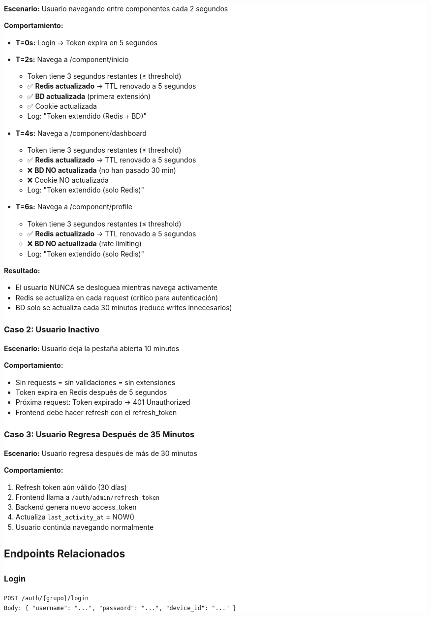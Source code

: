 **Escenario:** Usuario navegando entre componentes cada 2 segundos

**Comportamiento:**
- **T=0s:** Login → Token expira en 5 segundos
- **T=2s:** Navega a /component/inicio
  - Token tiene 3 segundos restantes (≤ threshold)
  - ✅ **Redis actualizado** → TTL renovado a 5 segundos
  - ✅ **BD actualizada** (primera extensión)
  - ✅ Cookie actualizada
  - Log: "Token extendido (Redis + BD)"

- **T=4s:** Navega a /component/dashboard
  - Token tiene 3 segundos restantes (≤ threshold)
  - ✅ **Redis actualizado** → TTL renovado a 5 segundos
  - ❌ **BD NO actualizada** (no han pasado 30 min)
  - ❌ Cookie NO actualizada
  - Log: "Token extendido (solo Redis)"

- **T=6s:** Navega a /component/profile
  - Token tiene 3 segundos restantes (≤ threshold)
  - ✅ **Redis actualizado** → TTL renovado a 5 segundos
  - ❌ **BD NO actualizada** (rate limiting)
  - Log: "Token extendido (solo Redis)"

**Resultado:**
- El usuario NUNCA se desloguea mientras navega activamente
- Redis se actualiza en cada request (crítico para autenticación)
- BD solo se actualiza cada 30 minutos (reduce writes innecesarios)

### Caso 2: Usuario Inactivo

**Escenario:** Usuario deja la pestaña abierta 10 minutos

**Comportamiento:**
- Sin requests = sin validaciones = sin extensiones
- Token expira en Redis después de 5 segundos
- Próxima request: Token expirado → 401 Unauthorized
- Frontend debe hacer refresh con el refresh_token

### Caso 3: Usuario Regresa Después de 35 Minutos

**Escenario:** Usuario regresa después de más de 30 minutos

**Comportamiento:**
1. Refresh token aún válido (30 días)
2. Frontend llama a `/auth/admin/refresh_token`
3. Backend genera nuevo access_token
4. Actualiza `last_activity_at` = NOW()
5. Usuario continúa navegando normalmente

## Endpoints Relacionados

### Login
```
POST /auth/{grupo}/login
Body: { "username": "...", "password": "...", "device_id": "..." }
```
